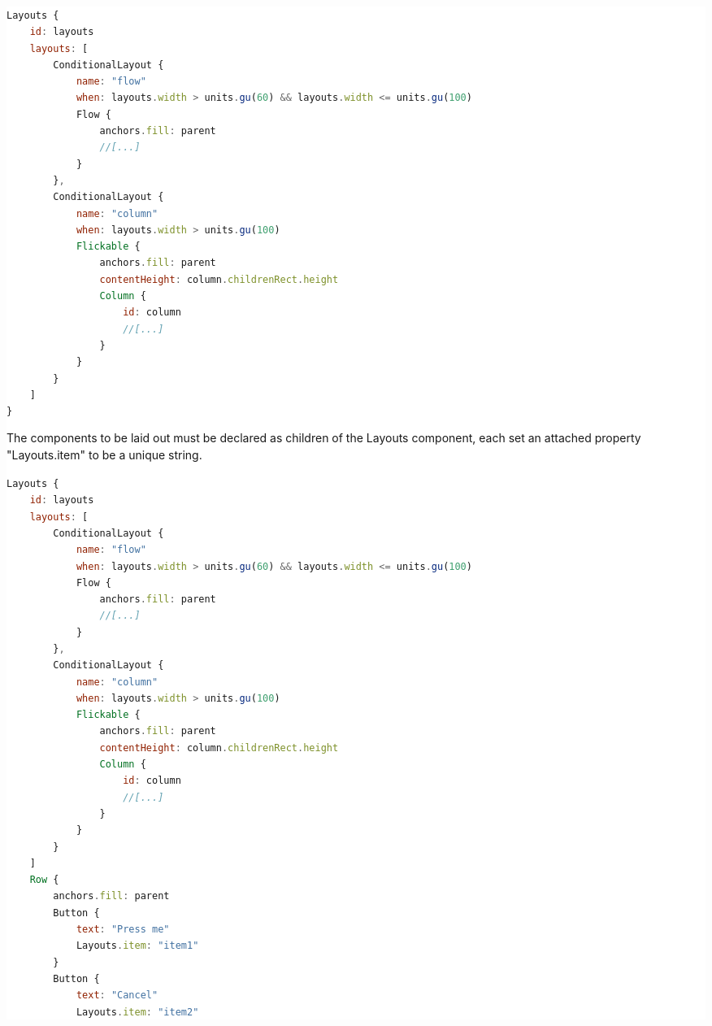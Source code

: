 ``` qml
Layouts {
    id: layouts
    layouts: [
        ConditionalLayout {
            name: "flow"
            when: layouts.width > units.gu(60) && layouts.width <= units.gu(100)
            Flow {
                anchors.fill: parent
                //[...]
            }
        },
        ConditionalLayout {
            name: "column"
            when: layouts.width > units.gu(100)
            Flickable {
                anchors.fill: parent
                contentHeight: column.childrenRect.height
                Column {
                    id: column
                    //[...]
                }
            }
        }
    ]
}
```

The components to be laid out must be declared as children of the Layouts component, each set an attached property "Layouts.item" to be a unique string.

``` qml
Layouts {
    id: layouts
    layouts: [
        ConditionalLayout {
            name: "flow"
            when: layouts.width > units.gu(60) && layouts.width <= units.gu(100)
            Flow {
                anchors.fill: parent
                //[...]
            }
        },
        ConditionalLayout {
            name: "column"
            when: layouts.width > units.gu(100)
            Flickable {
                anchors.fill: parent
                contentHeight: column.childrenRect.height
                Column {
                    id: column
                    //[...]
                }
            }
        }
    ]
    Row {
        anchors.fill: parent
        Button {
            text: "Press me"
            Layouts.item: "item1"
        }
        Button {
            text: "Cancel"
            Layouts.item: "item2"
```